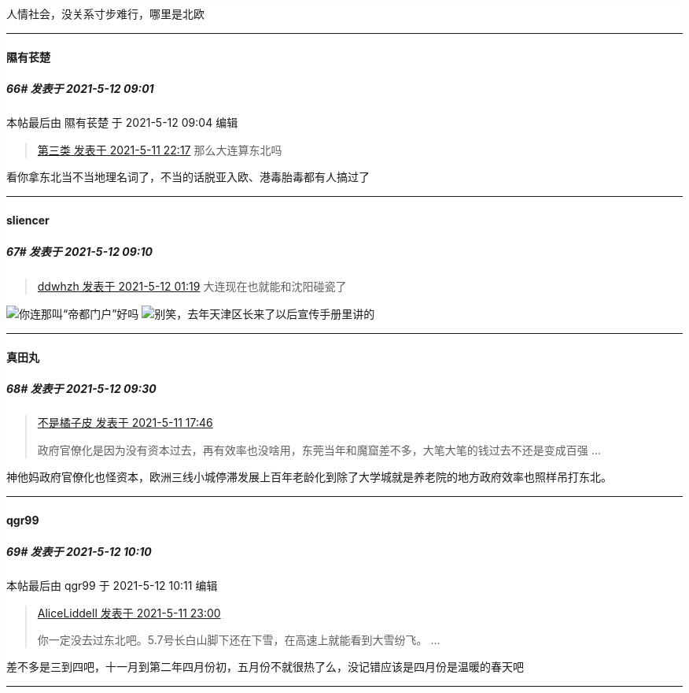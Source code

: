 人情社会，没关系寸步难行，哪里是北欧


*****

####  隰有苌楚  
##### 66#       发表于 2021-5-12 09:01


 本帖最后由 隰有苌楚 于 2021-5-12 09:04 编辑 
<blockquote><a href="httphttps://bbs.saraba1st.com/2b/forum.php?mod=redirect&amp;goto=findpost&amp;pid=51217101&amp;ptid=2003497" target="_blank">第三类 发表于 2021-5-11 22:17</a>
那么大连算东北吗</blockquote>
看你拿东北当不当地理名词了，不当的话脱亚入欧、港毒胎毒都有人搞过了


*****

####  sliencer  
##### 67#       发表于 2021-5-12 09:10


<blockquote><a href="httphttps://bbs.saraba1st.com/2b/forum.php?mod=redirect&amp;goto=findpost&amp;pid=51218855&amp;ptid=2003497" target="_blank">ddwhzh 发表于 2021-5-12 01:19</a>
大连现在也就能和沈阳碰瓷了</blockquote>
<img src="https://static.saraba1st.com/image/smiley/face2017/037.png" referrerpolicy="no-referrer">你连那叫“帝都门户”好吗
<img src="https://static.saraba1st.com/image/smiley/face2017/037.png" referrerpolicy="no-referrer">别笑，去年天津区长来了以后宣传手册里讲的


*****

####  真田丸  
##### 68#       发表于 2021-5-12 09:30


<blockquote><a href="httphttps://bbs.saraba1st.com/2b/forum.php?mod=redirect&amp;goto=findpost&amp;pid=51214427&amp;ptid=2003497" target="_blank">不是橘子皮 发表于 2021-5-11 17:46</a>

政府官僚化是因为没有资本过去，再有效率也没啥用，东莞当年和魔窟差不多，大笔大笔的钱过去不还是变成百强 ...</blockquote>
神他妈政府官僚化也怪资本，欧洲三线小城停滞发展上百年老龄化到除了大学城就是养老院的地方政府效率也照样吊打东北。


*****

####  qgr99  
##### 69#       发表于 2021-5-12 10:10


 本帖最后由 qgr99 于 2021-5-12 10:11 编辑 
<blockquote><a href="httphttps://bbs.saraba1st.com/2b/forum.php?mod=redirect&amp;goto=findpost&amp;pid=51217526&amp;ptid=2003497" target="_blank">AliceLiddell 发表于 2021-5-11 23:00</a>

你一定没去过东北吧。5.7号长白山脚下还在下雪，在高速上就能看到大雪纷飞。 ...</blockquote>
差不多是三到四吧，十一月到第二年四月份初，五月份不就很热了么，没记错应该是四月份是温暖的春天吧


*****
